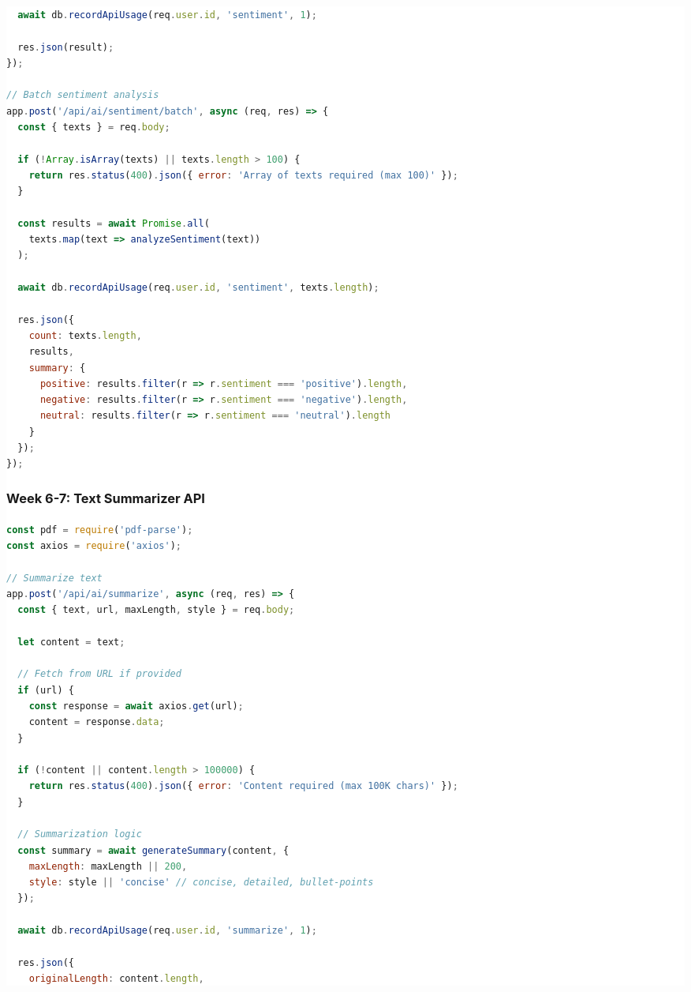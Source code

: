```javascript
  await db.recordApiUsage(req.user.id, 'sentiment', 1);
  
  res.json(result);
});

// Batch sentiment analysis
app.post('/api/ai/sentiment/batch', async (req, res) => {
  const { texts } = req.body;
  
  if (!Array.isArray(texts) || texts.length > 100) {
    return res.status(400).json({ error: 'Array of texts required (max 100)' });
  }
  
  const results = await Promise.all(
    texts.map(text => analyzeSentiment(text))
  );
  
  await db.recordApiUsage(req.user.id, 'sentiment', texts.length);
  
  res.json({
    count: texts.length,
    results,
    summary: {
      positive: results.filter(r => r.sentiment === 'positive').length,
      negative: results.filter(r => r.sentiment === 'negative').length,
      neutral: results.filter(r => r.sentiment === 'neutral').length
    }
  });
});
```

### Week 6-7: Text Summarizer API

```javascript
const pdf = require('pdf-parse');
const axios = require('axios');

// Summarize text
app.post('/api/ai/summarize', async (req, res) => {
  const { text, url, maxLength, style } = req.body;
  
  let content = text;
  
  // Fetch from URL if provided
  if (url) {
    const response = await axios.get(url);
    content = response.data;
  }
  
  if (!content || content.length > 100000) {
    return res.status(400).json({ error: 'Content required (max 100K chars)' });
  }
  
  // Summarization logic
  const summary = await generateSummary(content, {
    maxLength: maxLength || 200,
    style: style || 'concise' // concise, detailed, bullet-points
  });
  
  await db.recordApiUsage(req.user.id, 'summarize', 1);
  
  res.json({
    originalLength: content.length,
```